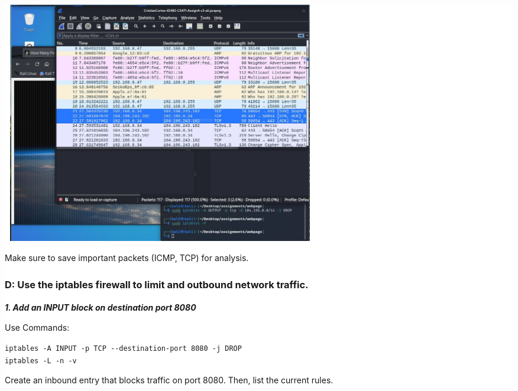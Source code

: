 <img src="images/c3-2.JPG" width="525" height="400">

Make sure to save important packets (ICMP, TCP) for analysis.

### **D: Use the iptables firewall to limit and outbound network traffic.**

***1. Add an INPUT block on destination port 8080***

Use Commands:

    iptables -A INPUT -p TCP --destination-port 8080 -j DROP
    iptables -L -n -v

Create an inbound entry that blocks traffic on port 8080. Then, list the current rules.
